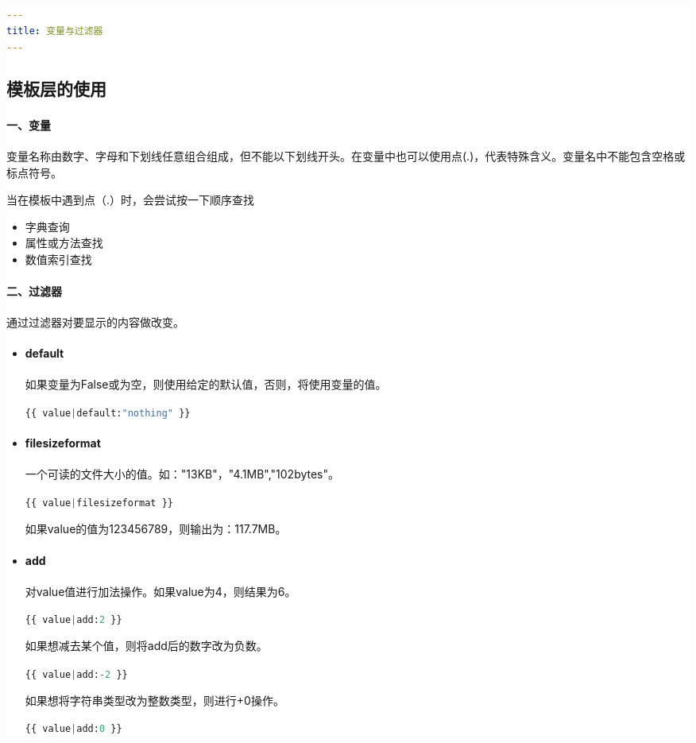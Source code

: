 ```yaml
---
title: 变量与过滤器
---
```


## 模板层的使用

#### 一、变量

变量名称由数字、字母和下划线任意组合组成，但不能以下划线开头。在变量中也可以使用点(.)，代表特殊含义。变量名中不能包含空格或标点符号。

当在模板中遇到点（.）时，会尝试按一下顺序查找

- 字典查询
- 属性或方法查找
- 数值索引查找

#### 二、过滤器

通过过滤器对要显示的内容做改变。

- #### default

    如果变量为False或为空，则使用给定的默认值，否则，将使用变量的值。

    ```python
    {{ value|default:"nothing" }}
    ```

- #### filesizeformat

    一个可读的文件大小的值。如："13KB"，"4.1MB","102bytes"。

    ```python
    {{ value|filesizeformat }}
    ```

    如果value的值为123456789，则输出为：117.7MB。

- #### add

    对value值进行加法操作。如果value为4，则结果为6。

    ```python
    {{ value|add:2 }}
    ```

    如果想减去某个值，则将add后的数字改为负数。

    ```python
    {{ value|add:-2 }}
    ```

    如果想将字符串类型改为整数类型，则进行+0操作。

    ```python
    {{ value|add:0 }}
    ```
